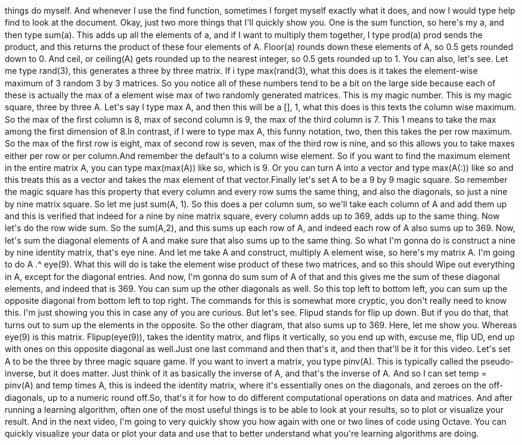 things do myself. And whenever I use the find function, sometimes I forget myself exactly what it does, and now I would type help find to look at the document. Okay, just two more things that I'll quickly show you. One is the sum function, so here's my a, and then type sum(a). This adds up all the elements of a, and if I want to multiply them together, I type prod(a) prod sends the product, and this returns the product of these four elements of A. Floor(a) rounds down these elements of A, so 0.5 gets rounded down to 0. And ceil, or ceiling(A) gets rounded up to the nearest integer, so 0.5 gets rounded up to 1. You can also, let's see. Let me type rand(3), this generates a three by three matrix. If i type max(rand(3), what this does is it takes the element-wise maximum of 3 random 3 by 3 matrices. So you notice all of these numbers tend to be a bit on the large side because each of these is actually the max of a element wise max of two randomly generated matrices. This is my magic number. This is my magic square, three by three A. Let's say I type max A, and then this will be a [], 1, what this does is this texts the column wise maximum. So the max of the first column is 8, max of second column is 9, the max of the third column is 7. This 1 means to take the max among the first dimension of 8.In contrast, if I were to type max A, this funny notation, two, then this takes the per row maximum. So the max of the first row is eight, max of second row is seven, max of the third row is nine, and so this allows you to take maxes either per row or per column.And remember the default's to a column wise element. So if you want to find the maximum element in the entire matrix A, you can type max(max(A)) like so, which is 9. Or you can turn A into a vector and type max(A(:)) like so and this treats this as a vector and takes the max element of that vector.Finally let's set A to be a 9 by 9 magic square. So remember the magic square has this property that every column and every row sums the same thing, and also the diagonals, so just a nine by nine matrix square. So let me just sum(A, 1). So this does a per column sum, so we'll take each column of A and add them up and this is verified that indeed for a nine by nine matrix square, every column adds up to 369, adds up to the same thing. Now let's do the row wide sum. So the sum(A,2), and this sums up each row of A, and indeed each row of A also sums up to 369. Now, let's sum the diagonal elements of A and make sure that also sums up to the same thing. So what I'm gonna do is construct a nine by nine identity matrix, that's eye nine. And let me take A and construct, multiply A element wise, so here's my matrix A. I'm going to do A .^ eye(9). What this will do is take the element wise product of these two matrices, and so this should Wipe out everything in A, except for the diagonal entries. And now, I'm gonna do sum sum of A of that and this gives me the sum of these diagonal elements, and indeed that is 369. You can sum up the other diagonals as well. So this top left to bottom left, you can sum up the opposite diagonal from bottom left to top right. The commands for this is somewhat more cryptic, you don't really need to know this. I'm just showing you this in case any of you are curious. But let's see. Flipud stands for flip up down. But if you do that, that turns out to sum up the elements in the opposite. So the other diagram, that also sums up to 369. Here, let me show you. Whereas eye(9) is this matrix. Flipup(eye(9)), takes the identity matrix, and flips it vertically, so you end up with, excuse me, flip UD, end up with ones on this opposite diagonal as well.Just one last command and then that's it, and then that'll be it for this video. Let's set A to be the three by three magic square game. If you want to invert a matrix, you type pinv(A). This is typically called the pseudo-inverse, but it does matter. Just think of it as basically the inverse of A, and that's the inverse of A. And so I can set temp = pinv(A) and temp times A, this is indeed the identity matrix, where it's essentially ones on the diagonals, and zeroes on the off-diagonals, up to a numeric round off.So, that's it for how to do different computational operations on data and matrices. And after running a learning algorithm, often one of the most useful things is to be able to look at your results, so to plot or visualize your result. And in the next video, I'm going to very quickly show you how again with one or two lines of code using Octave. You can quickly visualize your data or plot your data and use that to better understand what you're learning algorithms are doing. 
